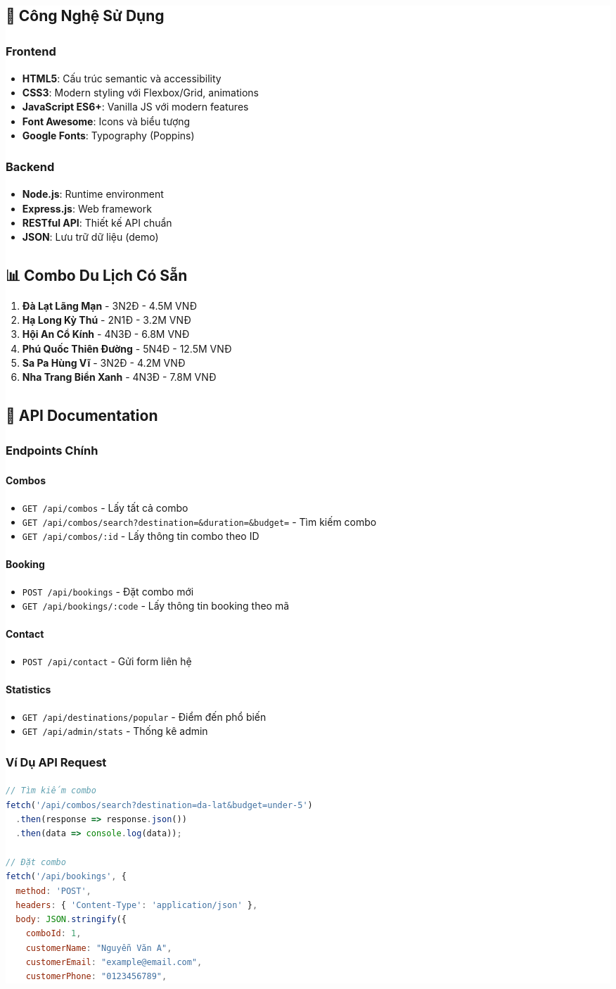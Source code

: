 ## 🎨 Công Nghệ Sử Dụng

### Frontend
- **HTML5**: Cấu trúc semantic và accessibility
- **CSS3**: Modern styling với Flexbox/Grid, animations
- **JavaScript ES6+**: Vanilla JS với modern features
- **Font Awesome**: Icons và biểu tượng
- **Google Fonts**: Typography (Poppins)

### Backend
- **Node.js**: Runtime environment
- **Express.js**: Web framework
- **RESTful API**: Thiết kế API chuẩn
- **JSON**: Lưu trữ dữ liệu (demo)

## 📊 Combo Du Lịch Có Sẵn

1. **Đà Lạt Lãng Mạn** - 3N2Đ - 4.5M VNĐ
2. **Hạ Long Kỳ Thú** - 2N1Đ - 3.2M VNĐ
3. **Hội An Cổ Kính** - 4N3Đ - 6.8M VNĐ
4. **Phú Quốc Thiên Đường** - 5N4Đ - 12.5M VNĐ
5. **Sa Pa Hùng Vĩ** - 3N2Đ - 4.2M VNĐ
6. **Nha Trang Biển Xanh** - 4N3Đ - 7.8M VNĐ

## 🔌 API Documentation

### Endpoints Chính

#### Combos
- `GET /api/combos` - Lấy tất cả combo
- `GET /api/combos/search?destination=&duration=&budget=` - Tìm kiếm combo
- `GET /api/combos/:id` - Lấy thông tin combo theo ID

#### Booking
- `POST /api/bookings` - Đặt combo mới
- `GET /api/bookings/:code` - Lấy thông tin booking theo mã

#### Contact
- `POST /api/contact` - Gửi form liên hệ

#### Statistics
- `GET /api/destinations/popular` - Điểm đến phổ biến
- `GET /api/admin/stats` - Thống kê admin

### Ví Dụ API Request

```javascript
// Tìm kiếm combo
fetch('/api/combos/search?destination=da-lat&budget=under-5')
  .then(response => response.json())
  .then(data => console.log(data));

// Đặt combo
fetch('/api/bookings', {
  method: 'POST',
  headers: { 'Content-Type': 'application/json' },
  body: JSON.stringify({
    comboId: 1,
    customerName: "Nguyễn Văn A",
    customerEmail: "example@email.com",
    customerPhone: "0123456789",
```